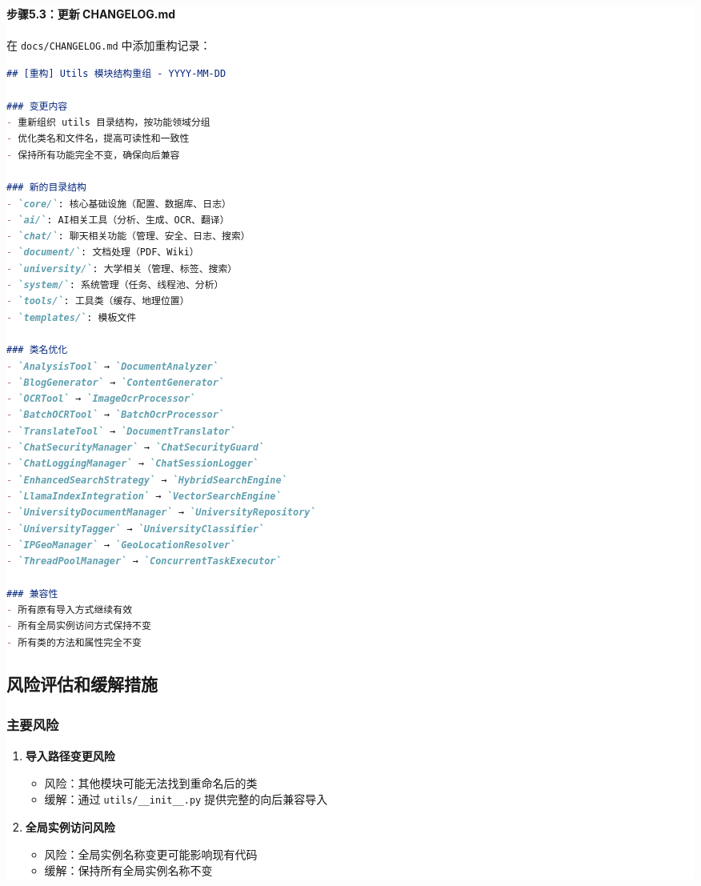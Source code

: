 #### 步骤5.3：更新 CHANGELOG.md

在 `docs/CHANGELOG.md` 中添加重构记录：

```markdown
## [重构] Utils 模块结构重组 - YYYY-MM-DD

### 变更内容
- 重新组织 utils 目录结构，按功能领域分组
- 优化类名和文件名，提高可读性和一致性
- 保持所有功能完全不变，确保向后兼容

### 新的目录结构
- `core/`: 核心基础设施（配置、数据库、日志）
- `ai/`: AI相关工具（分析、生成、OCR、翻译）
- `chat/`: 聊天相关功能（管理、安全、日志、搜索）
- `document/`: 文档处理（PDF、Wiki）
- `university/`: 大学相关（管理、标签、搜索）
- `system/`: 系统管理（任务、线程池、分析）
- `tools/`: 工具类（缓存、地理位置）
- `templates/`: 模板文件

### 类名优化
- `AnalysisTool` → `DocumentAnalyzer`
- `BlogGenerator` → `ContentGenerator`
- `OCRTool` → `ImageOcrProcessor`
- `BatchOCRTool` → `BatchOcrProcessor`
- `TranslateTool` → `DocumentTranslator`
- `ChatSecurityManager` → `ChatSecurityGuard`
- `ChatLoggingManager` → `ChatSessionLogger`
- `EnhancedSearchStrategy` → `HybridSearchEngine`
- `LlamaIndexIntegration` → `VectorSearchEngine`
- `UniversityDocumentManager` → `UniversityRepository`
- `UniversityTagger` → `UniversityClassifier`
- `IPGeoManager` → `GeoLocationResolver`
- `ThreadPoolManager` → `ConcurrentTaskExecutor`

### 兼容性
- 所有原有导入方式继续有效
- 所有全局实例访问方式保持不变
- 所有类的方法和属性完全不变
```

## 风险评估和缓解措施

### 主要风险

1. **导入路径变更风险**
   - 风险：其他模块可能无法找到重命名后的类
   - 缓解：通过 `utils/__init__.py` 提供完整的向后兼容导入

2. **全局实例访问风险**
   - 风险：全局实例名称变更可能影响现有代码
   - 缓解：保持所有全局实例名称不变
